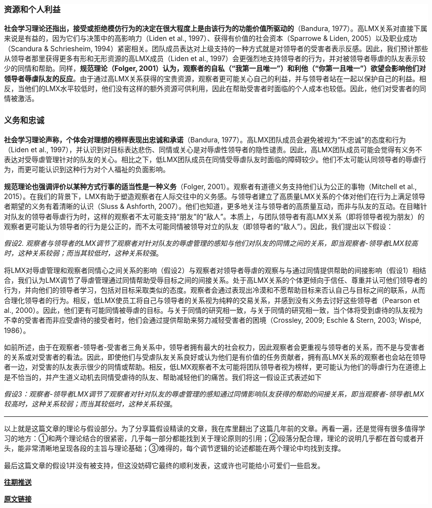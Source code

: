 ### 资源和个人利益

**社会学习理论还指出，接受或拒绝模仿行为的决定在很大程度上是由该行为的功能价值所驱动的**（Bandura, 1977）。高LMX关系对直接下属来说是有益的，因为它们与决策中的高影响力（Liden et al., 1997）、获得有价值的社会资本（Sparrowe & Liden, 2005）以及职业成功（Scandura & Schriesheim, 1994）紧密相关。团队成员表达对上级支持的一种方式就是对领导者的受害者表示反感。因此，我们预计那些从领导者那里获得更多有形和无形资源的高LMX成员（Liden et al., 1997）会更强烈地支持领导者的行为，并对被领导者辱虐的队友表示较少的同情和帮助。同样，**规范理论（Folger, 2001）认为，观察者的自私（“我第一且唯一”）和利他（“你第一且唯一”）欲望会影响他们对领导者辱虐队友的反应**。由于通过高LMX关系获得的宝贵资源，观察者更可能关心自己的利益，并与领导者站在一起以保护自己的利益。相反，当他们的LMX水平较低时，他们没有这样的额外资源可供利用，因此在帮助受害者时面临的个人成本也较低。因此，他们对受害者的同情被激活。

### 义务和忠诚

**社会学习理论声称，个体会对理想的榜样表现出忠诚和承诺**（Bandura, 1977）。高LMX团队成员会避免被视为“不忠诚”的态度和行为（Liden et al., 1997），并认识到对目标表达悲伤、同情或关心是对辱虐性领导者的隐性谴责。因此，高LMX团队成员可能会觉得有义务不表达对受辱虐管理针对的队友的关心。相比之下，低LMX团队成员在同情受辱虐队友时面临的障碍较少。他们不太可能认同领导者的辱虐行为，而更可能认识到这种行为对个人福祉的负面影响。

**规范理论也强调评价以某种方式行事的适当性是一种义务**（Folger, 2001）。观察者有道德义务支持他们认为公正的事物（Mitchell et al., 2015）。在我们的背景下，LMX有助于塑造观察者在人际交往中的义务感。与领导者建立了高质量LMX关系的个体对他们在行为上满足领导者期望的义务有着清晰的认识（Sluss & Ashforth, 2007）。他们也知道，更多地关注与领导者的高质量互动，而非与队友的互动。在目睹针对队友的领导者辱虐行为时，这样的观察者不太可能支持“朋友”的“敌人”。本质上，与团队领导者有高LMX关系（即将领导者视为朋友）的观察者更可能认为领导者的行为是公正的，而不太可能同情被领导对立的队友（即领导者的“敌人”）。因此，我们提出以下假设：

*假设2. 观察者与领导者的LMX调节了观察者对针对队友的辱虐管理的感知与他们对队友的同情之间的关系，即当观察者-领导者LMX较高时，这种关系较弱；而当其较低时，这种关系较强*。

将LMX对辱虐管理和观察者同情心之间关系的影响（假设2）与观察者对领导者辱虐的观察与与通过同情提供帮助的间接影响（假设1）相结合，我们认为LMX调节了辱虐管理通过同情帮助受辱目标之间的间接关系。处于高LMX关系的个体更倾向于信任、尊重并认可他们领导者的行为，并向他们的领导者学习，包括对目标采取类似的态度。观察者会通过表现出冷漠和不愿帮助目标来否认自己与目标之间的联系，从而合理化领导者的行为。相反，低LMX使员工将自己与领导者的关系视为纯粹的交易关系，并感到没有义务去讨好这些领导者（Pearson et al., 2000）。因此，他们更有可能同情被辱虐的目标。与关于同情的研究相一致，与关于同情的研究相一致，当个体将受到虐待的队友视为不幸的受害者而非应受虐待的接受者时，他们会通过提供帮助来努力减轻受害者的困境（Crossley, 2009; Eschle & Stern, 2003; Wispé, 1986）。

如前所述，由于在观察者-领导者-受害者三角关系中，领导者拥有最大的社会权力，因此观察者会更重视与领导者的关系，而不是与受害者的关系或对受害者的看法。因此，即使他们与受虐队友关系良好或认为他们是有价值的任务贡献者，拥有高LMX关系的观察者也会站在领导者一边，对受害的队友表示很少的同情或帮助。相反，低LMX观察者不太可能将团队领导者视为榜样，更可能认为他们的辱虐行为在道德上是不恰当的，并产生道义动机去同情受虐待的队友、帮助减轻他们的痛苦。我们将这一假设正式表述如下

*假设3：观察者-领导者LMX调节了观察者对针对队友的辱虐管理的感知通过同情影响队友获得的帮助的间接关系，即当观察者-领导者LMX较高时，这种关系较弱；而当其较低时，这种关系较强*。

---

以上就是这篇文章的理论与假设部分。为了分享篇假设精读的文章，我在库里翻出了这篇几年前的文章。再看一遍，还是觉得有很多值得学习的地方：①和两个理论结合的很紧密，几乎每一部分都能找到关于理论原则的引用；②段落分配合理，理论的说明几乎都在首句或者开头，能非常清晰地呈现各段的主旨与理论基础；③难得的，每个调节逻辑的论述都能在两个理论中均找到支撑。

最后这篇文章的假设1并没有被支持，但这没妨碍它最终的顺利发表，这或许也可能给小可爱们一些启发。

[**往期推送**](https://mp.weixin.qq.com/s?__biz=MzIwMDk1OTM2OQ==&mid=2247488061&idx=1&sn=263c0515643b654b4e48872ec32c1fff&chksm=96f466dba183efcd3c375c7ed27271fa935ddcbdb7f25974c3b3c60ad8da454c6e6839603f97&token=1747323943&lang=zh_CN&scene=21#wechat_redirect)

[**原文链接**](https://mp.weixin.qq.com/s?__biz=MzIwMDk1OTM2OQ==&mid=2247490426&idx=1&sn=103ffd9c656840dc33aa99061a960322&chksm=96f46f9ca183e68a67cd8ae54b50430b1edd5f3115c4128de1864eaca1a25ec5ab22d41954b0&token=339211332&lang=zh_CN#rd)
